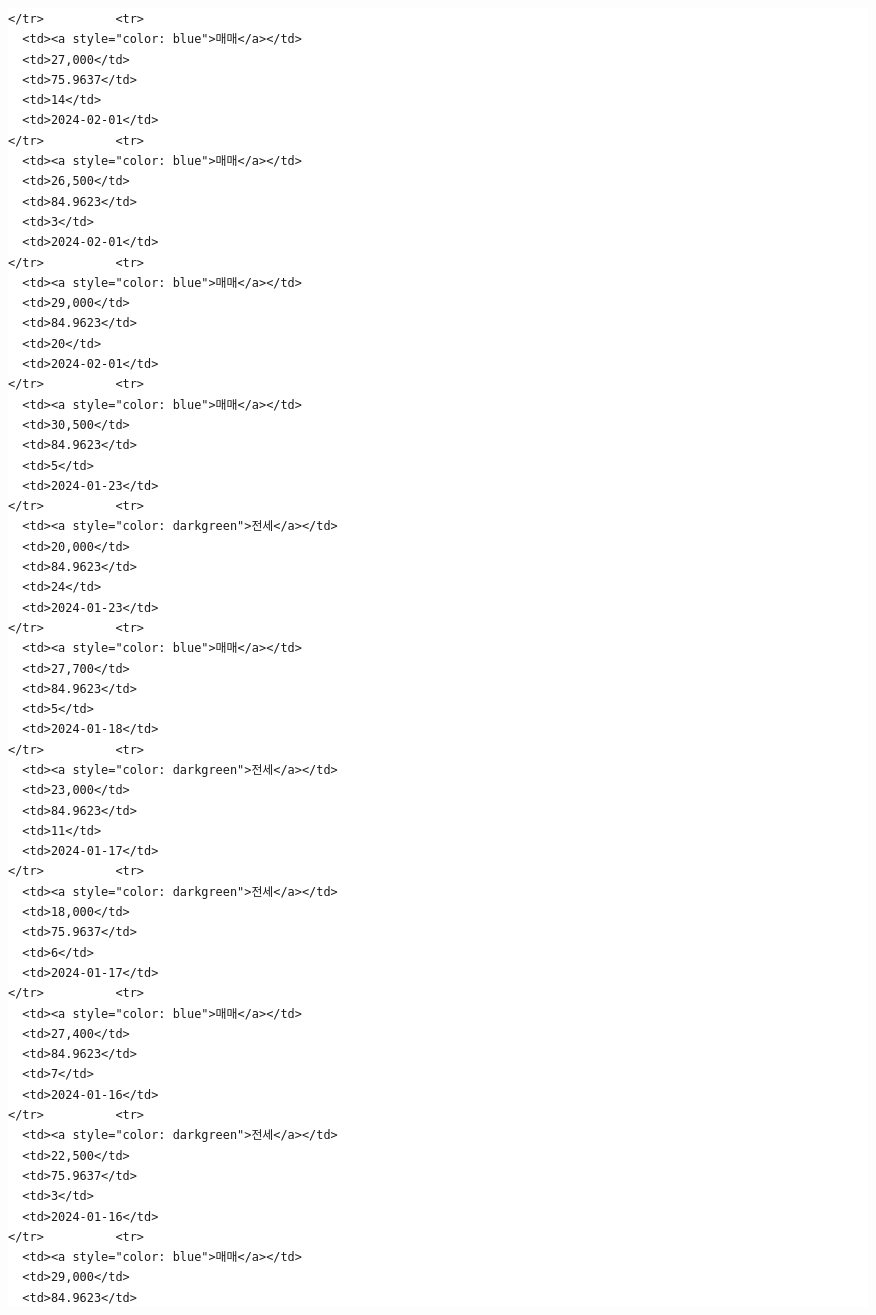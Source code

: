     </tr>          <tr>
      <td><a style="color: blue">매매</a></td>
      <td>27,000</td>
      <td>75.9637</td>
      <td>14</td>
      <td>2024-02-01</td>
    </tr>          <tr>
      <td><a style="color: blue">매매</a></td>
      <td>26,500</td>
      <td>84.9623</td>
      <td>3</td>
      <td>2024-02-01</td>
    </tr>          <tr>
      <td><a style="color: blue">매매</a></td>
      <td>29,000</td>
      <td>84.9623</td>
      <td>20</td>
      <td>2024-02-01</td>
    </tr>          <tr>
      <td><a style="color: blue">매매</a></td>
      <td>30,500</td>
      <td>84.9623</td>
      <td>5</td>
      <td>2024-01-23</td>
    </tr>          <tr>
      <td><a style="color: darkgreen">전세</a></td>
      <td>20,000</td>
      <td>84.9623</td>
      <td>24</td>
      <td>2024-01-23</td>
    </tr>          <tr>
      <td><a style="color: blue">매매</a></td>
      <td>27,700</td>
      <td>84.9623</td>
      <td>5</td>
      <td>2024-01-18</td>
    </tr>          <tr>
      <td><a style="color: darkgreen">전세</a></td>
      <td>23,000</td>
      <td>84.9623</td>
      <td>11</td>
      <td>2024-01-17</td>
    </tr>          <tr>
      <td><a style="color: darkgreen">전세</a></td>
      <td>18,000</td>
      <td>75.9637</td>
      <td>6</td>
      <td>2024-01-17</td>
    </tr>          <tr>
      <td><a style="color: blue">매매</a></td>
      <td>27,400</td>
      <td>84.9623</td>
      <td>7</td>
      <td>2024-01-16</td>
    </tr>          <tr>
      <td><a style="color: darkgreen">전세</a></td>
      <td>22,500</td>
      <td>75.9637</td>
      <td>3</td>
      <td>2024-01-16</td>
    </tr>          <tr>
      <td><a style="color: blue">매매</a></td>
      <td>29,000</td>
      <td>84.9623</td>